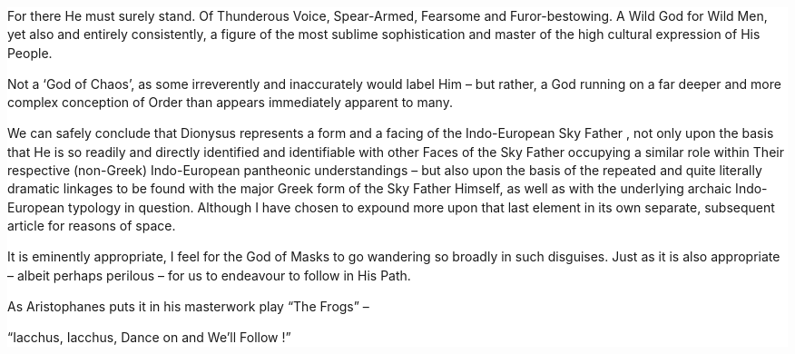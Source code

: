 For there He must surely stand. Of Thunderous Voice, Spear-Armed, Fearsome and Furor-bestowing. A Wild God for Wild Men, yet also and entirely consistently, a figure of the most sublime sophistication and master of the high cultural expression of His People.

Not a ‘God of Chaos’, as some irreverently and inaccurately would label Him – but rather, a God running on a far deeper and more complex conception of Order than appears immediately apparent to many.

We can safely conclude that Dionysus represents a form and a facing of the Indo-European Sky Father , not only upon the basis that He is so readily and directly identified and identifiable with other Faces of the Sky Father occupying a similar role within Their respective (non-Greek) Indo-European pantheonic understandings – but also upon the basis of the repeated and quite literally dramatic linkages to be found with the major Greek form of the Sky Father Himself, as well as with the underlying archaic Indo-European typology in question. Although I have chosen to expound more upon that last element in its own separate, subsequent article for reasons of space.

It is eminently appropriate, I feel for the God of Masks to go wandering so broadly in such disguises. Just as it is also appropriate – albeit perhaps perilous – for us to endeavour to follow in His Path.

As Aristophanes puts it in his masterwork play “The Frogs” –

“Iacchus, Iacchus, Dance on and We’ll Follow !”